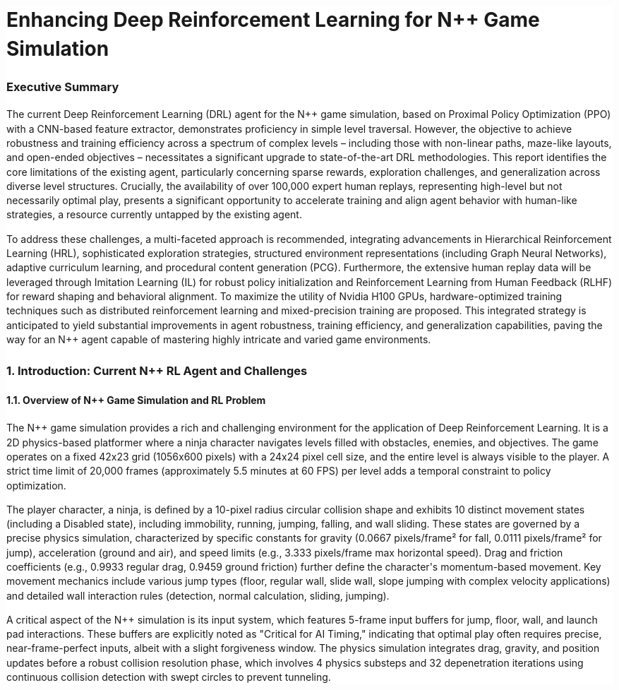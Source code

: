 # **Enhancing Deep Reinforcement Learning for N++ Game Simulation**

### **Executive Summary**

The current Deep Reinforcement Learning (DRL) agent for the N++ game simulation, based on Proximal Policy Optimization (PPO) with a CNN-based feature extractor, demonstrates proficiency in simple level traversal. However, the objective to achieve robustness and training efficiency across a spectrum of complex levels – including those with non-linear paths, maze-like layouts, and open-ended objectives – necessitates a significant upgrade to state-of-the-art DRL methodologies. This report identifies the core limitations of the existing agent, particularly concerning sparse rewards, exploration challenges, and generalization across diverse level structures. Crucially, the availability of over 100,000 expert human replays, representing high-level but not necessarily optimal play, presents a significant opportunity to accelerate training and align agent behavior with human-like strategies, a resource currently untapped by the existing agent.

To address these challenges, a multi-faceted approach is recommended, integrating advancements in Hierarchical Reinforcement Learning (HRL), sophisticated exploration strategies, structured environment representations (including Graph Neural Networks), adaptive curriculum learning, and procedural content generation (PCG). Furthermore, the extensive human replay data will be leveraged through Imitation Learning (IL) for robust policy initialization and Reinforcement Learning from Human Feedback (RLHF) for reward shaping and behavioral alignment. To maximize the utility of Nvidia H100 GPUs, hardware-optimized training techniques such as distributed reinforcement learning and mixed-precision training are proposed. This integrated strategy is anticipated to yield substantial improvements in agent robustness, training efficiency, and generalization capabilities, paving the way for an N++ agent capable of mastering highly intricate and varied game environments.

### **1\. Introduction: Current N++ RL Agent and Challenges**

#### **1.1. Overview of N++ Game Simulation and RL Problem**

The N++ game simulation provides a rich and challenging environment for the application of Deep Reinforcement Learning. It is a 2D physics-based platformer where a ninja character navigates levels filled with obstacles, enemies, and objectives. The game operates on a fixed 42x23 grid (1056x600 pixels) with a 24x24 pixel cell size, and the entire level is always visible to the player. A strict time limit of 20,000 frames (approximately 5.5 minutes at 60 FPS) per level adds a temporal constraint to policy optimization.

The player character, a ninja, is defined by a 10-pixel radius circular collision shape and exhibits 10 distinct movement states (including a Disabled state), including immobility, running, jumping, falling, and wall sliding. These states are governed by a precise physics simulation, characterized by specific constants for gravity (0.0667 pixels/frame² for fall, 0.0111 pixels/frame² for jump), acceleration (ground and air), and speed limits (e.g., 3.333 pixels/frame max horizontal speed). Drag and friction coefficients (e.g., 0.9933 regular drag, 0.9459 ground friction) further define the character's momentum-based movement. Key movement mechanics include various jump types (floor, regular wall, slide wall, slope jumping with complex velocity applications) and detailed wall interaction rules (detection, normal calculation, sliding, jumping).

A critical aspect of the N++ simulation is its input system, which features 5-frame input buffers for jump, floor, wall, and launch pad interactions. These buffers are explicitly noted as "Critical for AI Timing," indicating that optimal play often requires precise, near-frame-perfect inputs, albeit with a slight forgiveness window. The physics simulation integrates drag, gravity, and position updates before a robust collision resolution phase, which involves 4 physics substeps and 32 depenetration iterations using continuous collision detection with swept circles to prevent tunneling.
